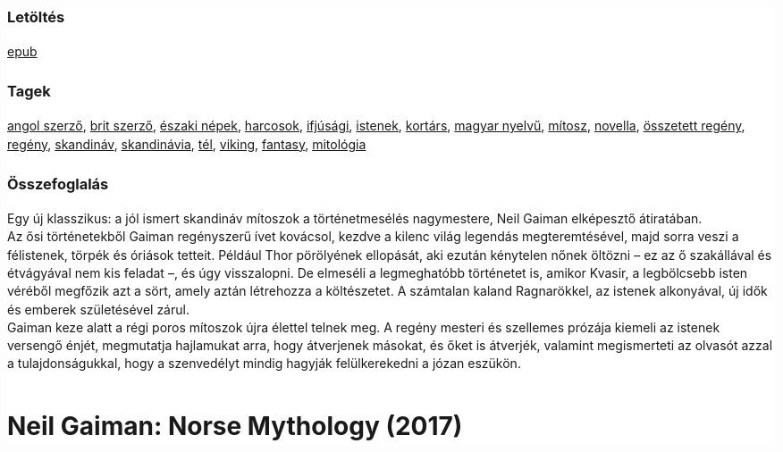 ### Letöltés
[epub](https://github.com/BercziSandor/calibre_lib/raw/main/libs/main/Neil%20Gaiman/Eszaki%20mitologia%20%281435%29/Eszaki%20mitologia%20-%20Neil%20Gaiman.epub)

### Tagek
[angol szerző](https://github.com/berczisandor/calibre_lib/blob/main/libs/main/_tags/angol%20szerz%c5%91.md), [brit szerző](https://github.com/berczisandor/calibre_lib/blob/main/libs/main/_tags/brit%20szerz%c5%91.md), [északi népek](https://github.com/berczisandor/calibre_lib/blob/main/libs/main/_tags/%c3%a9szaki%20n%c3%a9pek.md), [harcosok](https://github.com/berczisandor/calibre_lib/blob/main/libs/main/_tags/harcosok.md), [ifjúsági](https://github.com/berczisandor/calibre_lib/blob/main/libs/main/_tags/ifj%c3%bas%c3%a1gi.md), [istenek](https://github.com/berczisandor/calibre_lib/blob/main/libs/main/_tags/istenek.md), [kortárs](https://github.com/berczisandor/calibre_lib/blob/main/libs/main/_tags/kort%c3%a1rs.md), [magyar nyelvű](https://github.com/berczisandor/calibre_lib/blob/main/libs/main/_tags/magyar%20nyelv%c5%b1.md), [mítosz](https://github.com/berczisandor/calibre_lib/blob/main/libs/main/_tags/m%c3%adtosz.md), [novella](https://github.com/berczisandor/calibre_lib/blob/main/libs/main/_tags/novella.md), [összetett regény](https://github.com/berczisandor/calibre_lib/blob/main/libs/main/_tags/%c3%b6sszetett%20reg%c3%a9ny.md), [regény](https://github.com/berczisandor/calibre_lib/blob/main/libs/main/_tags/reg%c3%a9ny.md), [skandináv](https://github.com/berczisandor/calibre_lib/blob/main/libs/main/_tags/skandin%c3%a1v.md), [skandinávia](https://github.com/berczisandor/calibre_lib/blob/main/libs/main/_tags/skandin%c3%a1via.md), [tél](https://github.com/berczisandor/calibre_lib/blob/main/libs/main/_tags/t%c3%a9l.md), [viking](https://github.com/berczisandor/calibre_lib/blob/main/libs/main/_tags/viking.md), [fantasy](https://github.com/berczisandor/calibre_lib/blob/main/libs/main/_tags/fantasy.md), [mitológia](https://github.com/berczisandor/calibre_lib/blob/main/libs/main/_tags/mitol%c3%b3gia.md)

### Összefoglalás
<div>
<p>Egy ​új klasszikus: a jól ismert skandináv mítoszok a történetmesélés nagymestere, Neil Gaiman elképesztő átiratában.<br>Az ősi történetekből Gaiman regényszerű ívet kovácsol, kezdve a kilenc világ legendás megteremtésével, majd sorra veszi a félistenek, törpék és óriások tetteit. Például Thor pörölyének ellopását, aki ezután kénytelen nőnek öltözni – ez az ő szakállával és étvágyával nem kis feladat –, és úgy visszalopni. De elmeséli a legmeghatóbb történetet is, amikor Kvasir, a legbölcsebb isten véréből megfőzik azt a sört, amely aztán létrehozza a költészetet. A számtalan kaland Ragnarökkel, az istenek alkonyával, új idők és emberek születésével zárul.<br>Gaiman keze alatt a régi poros mítoszok újra élettel telnek meg. A regény mesteri és szellemes prózája kiemeli az istenek versengő énjét, megmutatja hajlamukat arra, hogy átverjenek másokat, és őket is átverjék, valamint megismerteti az olvasót azzal a tulajdonságukkal, hogy a szenvedélyt mindig hagyják felülkerekedni a józan eszükön.</p></div>


# <a name="id_1807">Neil Gaiman: Norse Mythology (2017)</a>